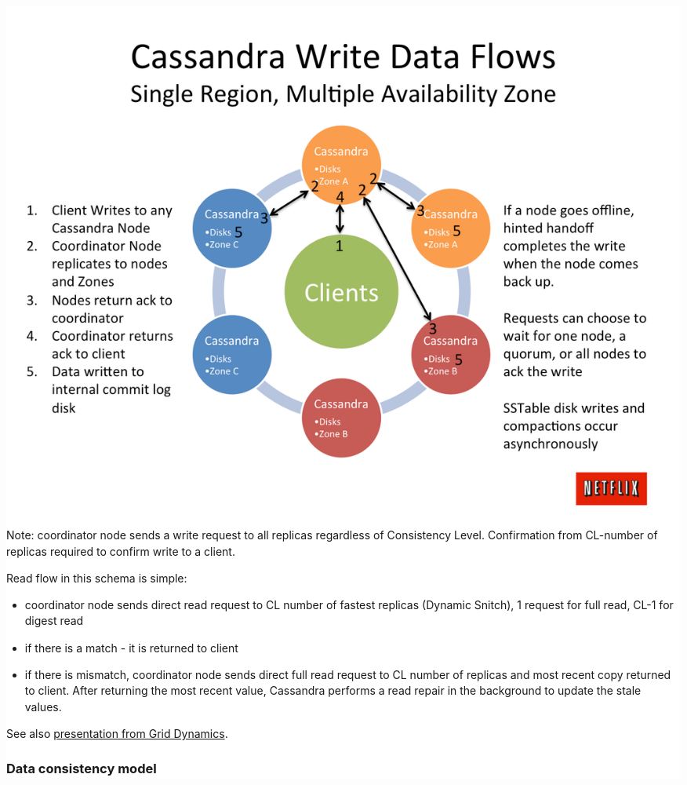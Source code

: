 ![image alt text](/assets/posts/2015-09-10-notes-on-nosql/image_4.png)

Note: coordinator node sends a write request to all replicas regardless of Consistency Level. Confirmation from CL-number of replicas required to confirm write to a client.

Read flow in this schema is simple:

* coordinator node sends direct read request to CL number of fastest replicas (Dynamic Snitch), 1 request for full read, CL-1 for digest read

* if there is a match - it is returned to client

* if there is mismatch, coordinator node sends direct full read request to CL number of replicas and most recent copy returned to client. After returning the most recent value, Cassandra performs a read repair in the background to update the stale values.

See also [presentation from Grid Dynamics](http://www.slideshare.net/Open-IT/cassandra-meetup-april-2014).

### Data consistency model
